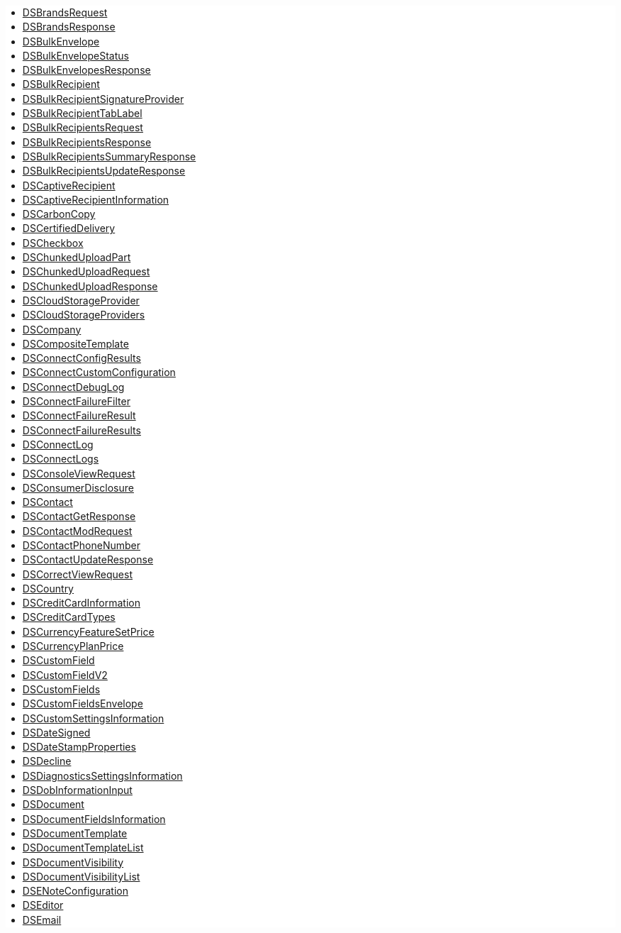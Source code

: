  - [DSBrandsRequest](docs/DSBrandsRequest.md)
 - [DSBrandsResponse](docs/DSBrandsResponse.md)
 - [DSBulkEnvelope](docs/DSBulkEnvelope.md)
 - [DSBulkEnvelopeStatus](docs/DSBulkEnvelopeStatus.md)
 - [DSBulkEnvelopesResponse](docs/DSBulkEnvelopesResponse.md)
 - [DSBulkRecipient](docs/DSBulkRecipient.md)
 - [DSBulkRecipientSignatureProvider](docs/DSBulkRecipientSignatureProvider.md)
 - [DSBulkRecipientTabLabel](docs/DSBulkRecipientTabLabel.md)
 - [DSBulkRecipientsRequest](docs/DSBulkRecipientsRequest.md)
 - [DSBulkRecipientsResponse](docs/DSBulkRecipientsResponse.md)
 - [DSBulkRecipientsSummaryResponse](docs/DSBulkRecipientsSummaryResponse.md)
 - [DSBulkRecipientsUpdateResponse](docs/DSBulkRecipientsUpdateResponse.md)
 - [DSCaptiveRecipient](docs/DSCaptiveRecipient.md)
 - [DSCaptiveRecipientInformation](docs/DSCaptiveRecipientInformation.md)
 - [DSCarbonCopy](docs/DSCarbonCopy.md)
 - [DSCertifiedDelivery](docs/DSCertifiedDelivery.md)
 - [DSCheckbox](docs/DSCheckbox.md)
 - [DSChunkedUploadPart](docs/DSChunkedUploadPart.md)
 - [DSChunkedUploadRequest](docs/DSChunkedUploadRequest.md)
 - [DSChunkedUploadResponse](docs/DSChunkedUploadResponse.md)
 - [DSCloudStorageProvider](docs/DSCloudStorageProvider.md)
 - [DSCloudStorageProviders](docs/DSCloudStorageProviders.md)
 - [DSCompany](docs/DSCompany.md)
 - [DSCompositeTemplate](docs/DSCompositeTemplate.md)
 - [DSConnectConfigResults](docs/DSConnectConfigResults.md)
 - [DSConnectCustomConfiguration](docs/DSConnectCustomConfiguration.md)
 - [DSConnectDebugLog](docs/DSConnectDebugLog.md)
 - [DSConnectFailureFilter](docs/DSConnectFailureFilter.md)
 - [DSConnectFailureResult](docs/DSConnectFailureResult.md)
 - [DSConnectFailureResults](docs/DSConnectFailureResults.md)
 - [DSConnectLog](docs/DSConnectLog.md)
 - [DSConnectLogs](docs/DSConnectLogs.md)
 - [DSConsoleViewRequest](docs/DSConsoleViewRequest.md)
 - [DSConsumerDisclosure](docs/DSConsumerDisclosure.md)
 - [DSContact](docs/DSContact.md)
 - [DSContactGetResponse](docs/DSContactGetResponse.md)
 - [DSContactModRequest](docs/DSContactModRequest.md)
 - [DSContactPhoneNumber](docs/DSContactPhoneNumber.md)
 - [DSContactUpdateResponse](docs/DSContactUpdateResponse.md)
 - [DSCorrectViewRequest](docs/DSCorrectViewRequest.md)
 - [DSCountry](docs/DSCountry.md)
 - [DSCreditCardInformation](docs/DSCreditCardInformation.md)
 - [DSCreditCardTypes](docs/DSCreditCardTypes.md)
 - [DSCurrencyFeatureSetPrice](docs/DSCurrencyFeatureSetPrice.md)
 - [DSCurrencyPlanPrice](docs/DSCurrencyPlanPrice.md)
 - [DSCustomField](docs/DSCustomField.md)
 - [DSCustomFieldV2](docs/DSCustomFieldV2.md)
 - [DSCustomFields](docs/DSCustomFields.md)
 - [DSCustomFieldsEnvelope](docs/DSCustomFieldsEnvelope.md)
 - [DSCustomSettingsInformation](docs/DSCustomSettingsInformation.md)
 - [DSDateSigned](docs/DSDateSigned.md)
 - [DSDateStampProperties](docs/DSDateStampProperties.md)
 - [DSDecline](docs/DSDecline.md)
 - [DSDiagnosticsSettingsInformation](docs/DSDiagnosticsSettingsInformation.md)
 - [DSDobInformationInput](docs/DSDobInformationInput.md)
 - [DSDocument](docs/DSDocument.md)
 - [DSDocumentFieldsInformation](docs/DSDocumentFieldsInformation.md)
 - [DSDocumentTemplate](docs/DSDocumentTemplate.md)
 - [DSDocumentTemplateList](docs/DSDocumentTemplateList.md)
 - [DSDocumentVisibility](docs/DSDocumentVisibility.md)
 - [DSDocumentVisibilityList](docs/DSDocumentVisibilityList.md)
 - [DSENoteConfiguration](docs/DSENoteConfiguration.md)
 - [DSEditor](docs/DSEditor.md)
 - [DSEmail](docs/DSEmail.md)